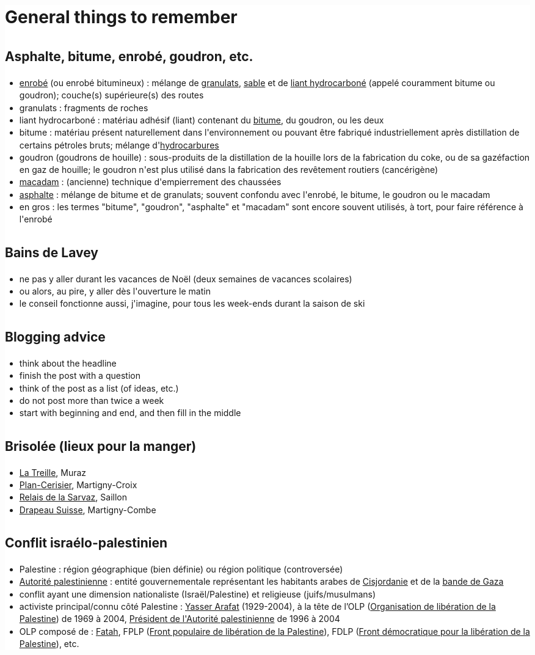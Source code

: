 # General things to remember

## Asphalte, bitume, enrobé, goudron, etc.

* [enrobé](https://fr.wikipedia.org/wiki/Enrob%C3%A9) (ou enrobé bitumineux) : mélange de [granulats](https://fr.wikipedia.org/wiki/Granulat), [sable](https://fr.wikipedia.org/wiki/Sable) et de [liant hydrocarboné](https://fr.wikipedia.org/wiki/Liant_hydrocarbon%C3%A9) (appelé couramment bitume ou goudron); couche(s) supérieure(s) des routes
* granulats : fragments de roches
* liant hydrocarboné : matériau adhésif (liant) contenant du [bitume](https://fr.wikipedia.org/wiki/Bitume), du goudron, ou les deux
* bitume : matériau présent naturellement dans l'environnement ou pouvant être fabriqué industriellement après distillation de certains pétroles bruts; mélange d'[hydrocarbures](https://fr.wikipedia.org/wiki/Hydrocarbure)
* goudron (goudrons de houille) : sous-produits de la distillation de la houille lors de la fabrication du coke, ou de sa gazéfaction en gaz de houille; le goudron n'est plus utilisé dans la fabrication des revêtement routiers (cancérigène)
* [macadam](https://fr.wikipedia.org/wiki/Macadam_(route)) : (ancienne) technique d'empierrement des chaussées
* [asphalte](https://fr.wikipedia.org/wiki/Asphalte) : mélange de bitume et de granulats; souvent confondu avec l'enrobé, le bitume, le goudron ou le macadam
* en gros : les termes "bitume", "goudron", "asphalte" et "macadam" sont encore souvent utilisés, à tort, pour faire référence à l'enrobé

## Bains de Lavey

* ne pas y aller durant les vacances de Noël (deux semaines de vacances scolaires)
* ou alors, au pire, y aller dès l'ouverture le matin
* le conseil fonctionne aussi, j'imagine, pour tous les week-ends durant la saison de ski

## Blogging advice

* think about the headline
* finish the post with a question
* think of the post as a list (of ideas, etc.)
* do not post more than twice a week
* start with beginning and end, and then fill in the middle

## Brisolée (lieux pour la manger)

* [La Treille](http://www.proresto.ch/company-286.html), Muraz
* [Plan-Cerisier](http://www.plan-cerisier.ch/), Martigny-Croix
* [Relais de la Sarvaz](http://www.sarvaz.ch/), Saillon
* [Drapeau Suisse](http://www.drapeausuisse.ch/), Martigny-Combe

## Conflit israélo-palestinien

* Palestine : région géographique (bien définie) ou région politique (controversée)
* [Autorité palestinienne](https://fr.wikipedia.org/wiki/Autorit%C3%A9_palestinienne) : entité gouvernementale représentant les habitants arabes de [Cisjordanie](https://fr.wikipedia.org/wiki/Cisjordanie) et de la [bande de Gaza](https://fr.wikipedia.org/wiki/Bande_de_Gaza)
* conflit ayant une dimension nationaliste (Israël/Palestine) et religieuse (juifs/musulmans)
* activiste principal/connu côté Palestine : [Yasser Arafat](https://fr.wikipedia.org/wiki/Yasser_Arafat) (1929-2004), à la tête de l’OLP ([Organisation de libération de la Palestine](https://fr.wikipedia.org/wiki/Organisation_de_lib%C3%A9ration_de_la_Palestine)) de 1969 à 2004, [Président de l'Autorité palestinienne](https://fr.wikipedia.org/wiki/Pr%C3%A9sident_de_l%27%C3%89tat_de_Palestine) de 1996 à 2004
* OLP composé de : [Fatah](https://fr.wikipedia.org/wiki/Fatah), FPLP ([Front populaire de libération de la Palestine](https://fr.wikipedia.org/wiki/Front_populaire_de_lib%C3%A9ration_de_la_Palestine)), FDLP ([Front démocratique pour la libération de la Palestine](https://fr.wikipedia.org/wiki/Front_d%C3%A9mocratique_pour_la_lib%C3%A9ration_de_la_Palestine)), etc.